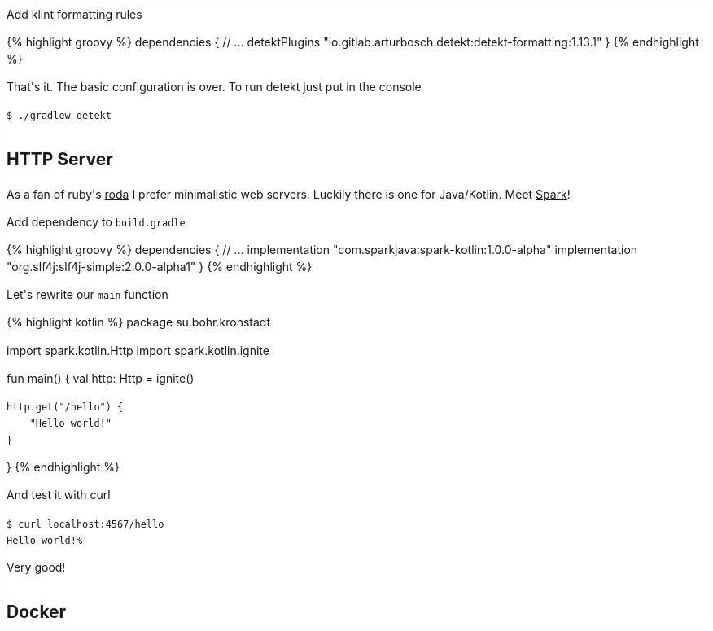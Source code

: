 Add [klint](https://github.com/pinterest/ktlint) formatting rules

{% highlight groovy %}
dependencies {
  // ...
  detektPlugins "io.gitlab.arturbosch.detekt:detekt-formatting:1.13.1"
}
{% endhighlight %}

That's it. The basic configuration is over. To run detekt just put in the console

```
$ ./gradlew detekt
```


## HTTP Server

As a fan of ruby's [roda](https://roda.jeremyevans.net/) I prefer minimalistic web servers. Luckily there is one for Java/Kotlin. Meet [Spark](http://sparkjava.com/)!

Add dependency to `build.gradle`

{% highlight groovy %}
dependencies {
  // ...
  implementation "com.sparkjava:spark-kotlin:1.0.0-alpha"
  implementation "org.slf4j:slf4j-simple:2.0.0-alpha1"
}
{% endhighlight %}

Let's rewrite our `main` function

{% highlight kotlin %}
package su.bohr.kronstadt

import spark.kotlin.Http
import spark.kotlin.ignite

fun main() {
    val http: Http = ignite()

    http.get("/hello") {
        "Hello world!"
    }
}
{% endhighlight %}

And test it with curl

```
$ curl localhost:4567/hello
Hello world!%
```

Very good!

## Docker
